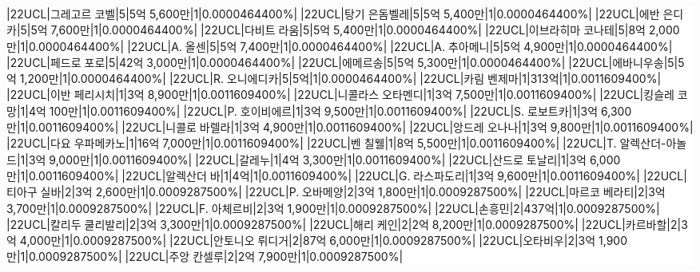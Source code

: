 |22UCL|그레고르 코벨|5|5억 5,600만|1|0.0000464400%|
|22UCL|탕기 은돔벨레|5|5억 5,400만|1|0.0000464400%|
|22UCL|에반 은디카|5|5억 7,600만|1|0.0000464400%|
|22UCL|다비트 라움|5|5억 5,400만|1|0.0000464400%|
|22UCL|이브라히마 코나테|5|8억 2,000만|1|0.0000464400%|
|22UCL|A. 올센|5|5억 7,400만|1|0.0000464400%|
|22UCL|A. 추아메니|5|5억 4,900만|1|0.0000464400%|
|22UCL|페드로 포로|5|42억 3,000만|1|0.0000464400%|
|22UCL|에메르송|5|5억 5,300만|1|0.0000464400%|
|22UCL|에바니우송|5|5억 1,200만|1|0.0000464400%|
|22UCL|R. 오니에디카|5|5억|1|0.0000464400%|
|22UCL|카림 벤제마|1|313억|1|0.0011609400%|
|22UCL|이반 페리시치|1|3억 8,900만|1|0.0011609400%|
|22UCL|니콜라스 오타멘디|1|3억 7,500만|1|0.0011609400%|
|22UCL|킹슬레 코망|1|4억 100만|1|0.0011609400%|
|22UCL|P. 호이비에르|1|3억 9,500만|1|0.0011609400%|
|22UCL|S. 로보트카|1|3억 6,300만|1|0.0011609400%|
|22UCL|니콜로 바렐라|1|3억 4,900만|1|0.0011609400%|
|22UCL|앙드레 오나나|1|3억 9,800만|1|0.0011609400%|
|22UCL|다요 우파메카노|1|16억 7,000만|1|0.0011609400%|
|22UCL|벤 칠웰|1|8억 5,500만|1|0.0011609400%|
|22UCL|T. 알렉산더-아놀드|1|3억 9,000만|1|0.0011609400%|
|22UCL|갈레누|1|4억 3,300만|1|0.0011609400%|
|22UCL|산드로 토날리|1|3억 6,000만|1|0.0011609400%|
|22UCL|알렉산더 바|1|4억|1|0.0011609400%|
|22UCL|G. 라스파도리|1|3억 9,600만|1|0.0011609400%|
|22UCL|티아구 실바|2|3억 2,600만|1|0.0009287500%|
|22UCL|P. 오바메양|2|3억 1,800만|1|0.0009287500%|
|22UCL|마르코 베라티|2|3억 3,700만|1|0.0009287500%|
|22UCL|F. 아체르비|2|3억 1,900만|1|0.0009287500%|
|22UCL|손흥민|2|437억|1|0.0009287500%|
|22UCL|칼리두 쿨리발리|2|3억 3,300만|1|0.0009287500%|
|22UCL|해리 케인|2|2억 8,200만|1|0.0009287500%|
|22UCL|카르바할|2|3억 4,000만|1|0.0009287500%|
|22UCL|안토니오 뤼디거|2|87억 6,000만|1|0.0009287500%|
|22UCL|오타비우|2|3억 1,900만|1|0.0009287500%|
|22UCL|주앙 칸셀루|2|2억 7,900만|1|0.0009287500%|